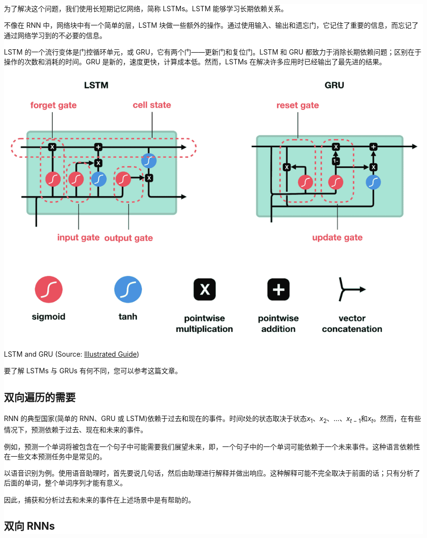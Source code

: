 为了解决这个问题，我们使用长短期记忆网络，简称 LSTMs。LSTM 能够学习长期依赖关系。

不像在 RNN 中，网络块中有一个简单的层，LSTM 块做一些额外的操作。通过使用输入、输出和遗忘门，它记住了重要的信息，而忘记了通过网络学习到的不必要的信息。

LSTM 的一个流行变体是门控循环单元，或 GRU，它有两个门——更新门和复位门。LSTM 和 GRU 都致力于消除长期依赖问题；区别在于操作的次数和消耗的时间。GRU 是新的，速度更快，计算成本低。然而，LSTMs 在解决许多应用时已经输出了最先进的结果。

![](img/7b87d9c67e43683ff9add508194340e4.png)

LSTM and GRU (Source: [Illustrated Guide](https://towardsdatascience.com/illustrated-guide-to-lstms-and-gru-s-a-step-by-step-explanation-44e9eb85bf21))

要了解 LSTMs 与 GRUs 有何不同，您可以参考这篇文章。

## 双向遍历的需要

RNN 的典型国家(简单的 RNN、GRU 或 LSTM)依赖于过去和现在的事件。时间$t$处的状态取决于状态$x_1、x_2、…、x_{t-1}$和$x_t$。然而，在有些情况下，预测依赖于过去、现在和未来的事件。

例如，预测一个单词将被包含在一个句子中可能需要我们展望未来，即，一个句子中的一个单词可能依赖于一个未来事件。这种语言依赖性在一些文本预测任务中是常见的。

以语音识别为例。使用语音助理时，首先要说几句话，然后由助理进行解释并做出响应。这种解释可能不完全取决于前面的话；只有分析了后面的单词，整个单词序列才能有意义。

因此，捕获和分析过去和未来的事件在上述场景中是有帮助的。

## 双向 RNNs
